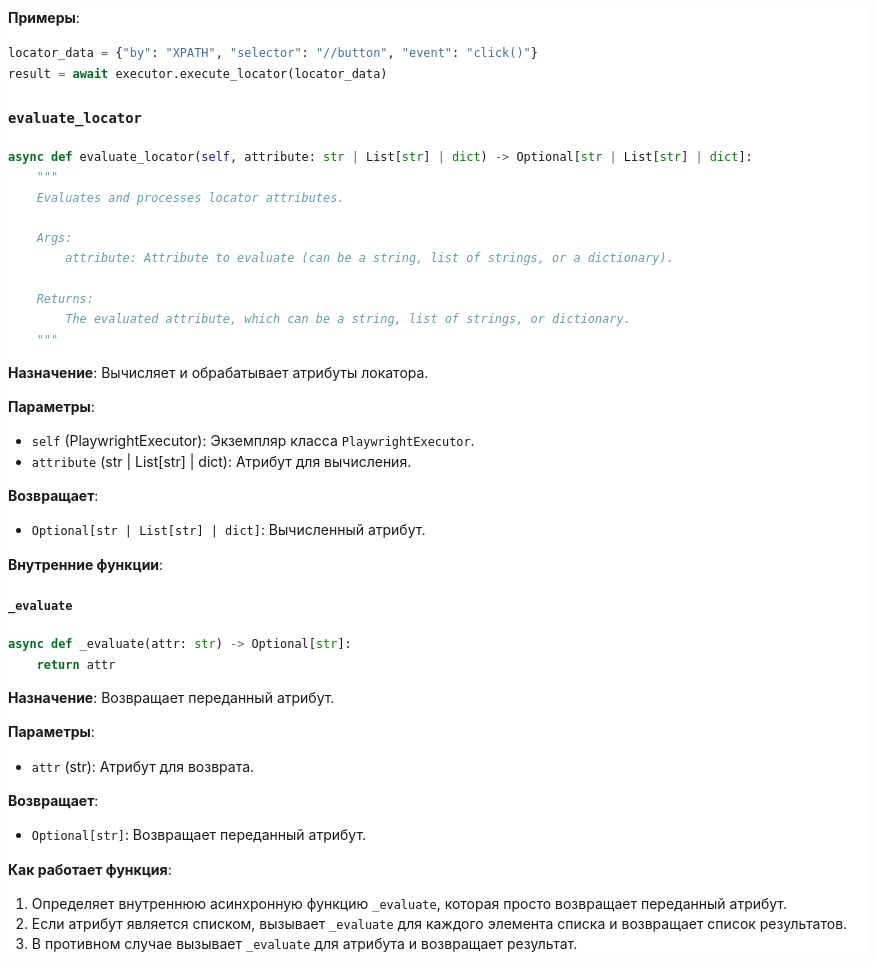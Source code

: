 **Примеры**:

```python
locator_data = {"by": "XPATH", "selector": "//button", "event": "click()"}
result = await executor.execute_locator(locator_data)
```

### `evaluate_locator`

```python
async def evaluate_locator(self, attribute: str | List[str] | dict) -> Optional[str | List[str] | dict]:
    """
    Evaluates and processes locator attributes.

    Args:
        attribute: Attribute to evaluate (can be a string, list of strings, or a dictionary).

    Returns:
        The evaluated attribute, which can be a string, list of strings, or dictionary.
    """
```

**Назначение**: Вычисляет и обрабатывает атрибуты локатора.

**Параметры**:

*   `self` (PlaywrightExecutor): Экземпляр класса `PlaywrightExecutor`.
*   `attribute` (str | List[str] | dict): Атрибут для вычисления.

**Возвращает**:

*   `Optional[str | List[str] | dict]`: Вычисленный атрибут.

**Внутренние функции**:

#### `_evaluate`

```python
async def _evaluate(attr: str) -> Optional[str]:
    return attr
```

**Назначение**: Возвращает переданный атрибут.

**Параметры**:

*   `attr` (str): Атрибут для возврата.

**Возвращает**:

*   `Optional[str]`: Возвращает переданный атрибут.

**Как работает функция**:

1.  Определяет внутреннюю асинхронную функцию `_evaluate`, которая просто возвращает переданный атрибут.
2.  Если атрибут является списком, вызывает `_evaluate` для каждого элемента списка и возвращает список результатов.
3.  В противном случае вызывает `_evaluate` для атрибута и возвращает результат.

